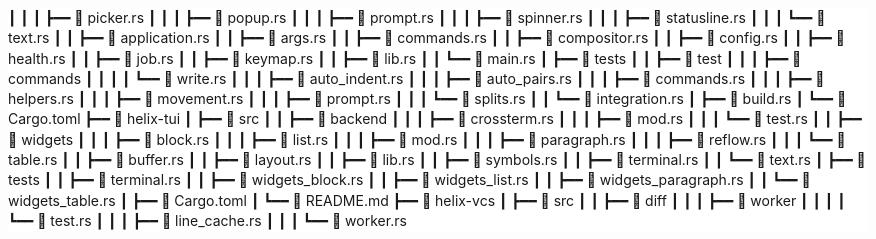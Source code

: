 ┃   ┃   ┃   ┣━━ 📄 picker.rs
┃   ┃   ┃   ┣━━ 📄 popup.rs
┃   ┃   ┃   ┣━━ 📄 prompt.rs
┃   ┃   ┃   ┣━━ 📄 spinner.rs
┃   ┃   ┃   ┣━━ 📄 statusline.rs
┃   ┃   ┃   ┗━━ 📄 text.rs
┃   ┃   ┣━━ 📄 application.rs
┃   ┃   ┣━━ 📄 args.rs
┃   ┃   ┣━━ 📄 commands.rs
┃   ┃   ┣━━ 📄 compositor.rs
┃   ┃   ┣━━ 📄 config.rs
┃   ┃   ┣━━ 📄 health.rs
┃   ┃   ┣━━ 📄 job.rs
┃   ┃   ┣━━ 📄 keymap.rs
┃   ┃   ┣━━ 📄 lib.rs
┃   ┃   ┗━━ 📄 main.rs
┃   ┣━━ 📂 tests
┃   ┃   ┣━━ 📂 test
┃   ┃   ┃   ┣━━ 📂 commands
┃   ┃   ┃   ┃   ┗━━ 📄 write.rs
┃   ┃   ┃   ┣━━ 📄 auto_indent.rs
┃   ┃   ┃   ┣━━ 📄 auto_pairs.rs
┃   ┃   ┃   ┣━━ 📄 commands.rs
┃   ┃   ┃   ┣━━ 📄 helpers.rs
┃   ┃   ┃   ┣━━ 📄 movement.rs
┃   ┃   ┃   ┣━━ 📄 prompt.rs
┃   ┃   ┃   ┗━━ 📄 splits.rs
┃   ┃   ┗━━ 📄 integration.rs
┃   ┣━━ 📄 build.rs
┃   ┗━━ 📄 Cargo.toml
┣━━ 📂 helix-tui
┃   ┣━━ 📂 src
┃   ┃   ┣━━ 📂 backend
┃   ┃   ┃   ┣━━ 📄 crossterm.rs
┃   ┃   ┃   ┣━━ 📄 mod.rs
┃   ┃   ┃   ┗━━ 📄 test.rs
┃   ┃   ┣━━ 📂 widgets
┃   ┃   ┃   ┣━━ 📄 block.rs
┃   ┃   ┃   ┣━━ 📄 list.rs
┃   ┃   ┃   ┣━━ 📄 mod.rs
┃   ┃   ┃   ┣━━ 📄 paragraph.rs
┃   ┃   ┃   ┣━━ 📄 reflow.rs
┃   ┃   ┃   ┗━━ 📄 table.rs
┃   ┃   ┣━━ 📄 buffer.rs
┃   ┃   ┣━━ 📄 layout.rs
┃   ┃   ┣━━ 📄 lib.rs
┃   ┃   ┣━━ 📄 symbols.rs
┃   ┃   ┣━━ 📄 terminal.rs
┃   ┃   ┗━━ 📄 text.rs
┃   ┣━━ 📂 tests
┃   ┃   ┣━━ 📄 terminal.rs
┃   ┃   ┣━━ 📄 widgets_block.rs
┃   ┃   ┣━━ 📄 widgets_list.rs
┃   ┃   ┣━━ 📄 widgets_paragraph.rs
┃   ┃   ┗━━ 📄 widgets_table.rs
┃   ┣━━ 📄 Cargo.toml
┃   ┗━━ 📄 README.md
┣━━ 📂 helix-vcs
┃   ┣━━ 📂 src
┃   ┃   ┣━━ 📂 diff
┃   ┃   ┃   ┣━━ 📂 worker
┃   ┃   ┃   ┃   ┗━━ 📄 test.rs
┃   ┃   ┃   ┣━━ 📄 line_cache.rs
┃   ┃   ┃   ┗━━ 📄 worker.rs